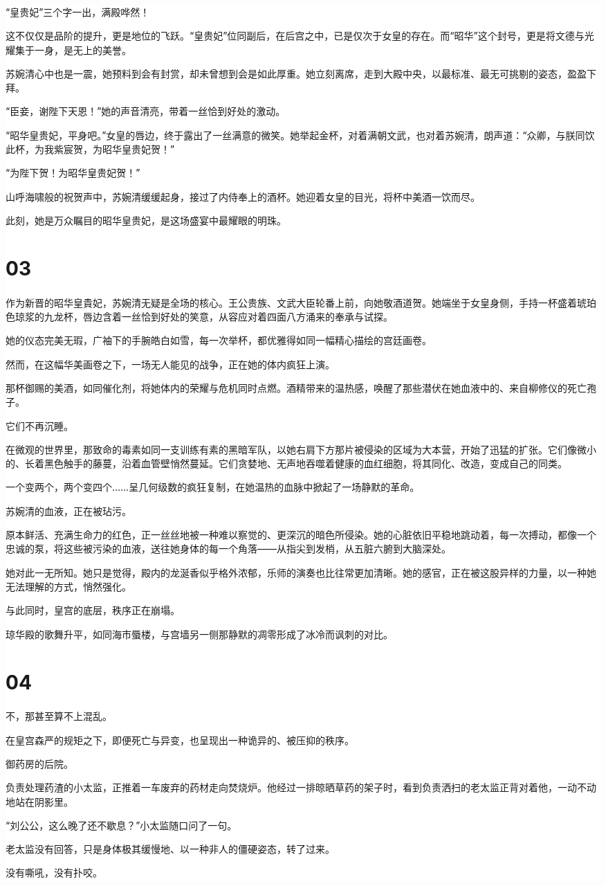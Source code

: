 “皇贵妃”三个字一出，满殿哗然！

这不仅仅是品阶的提升，更是地位的飞跃。“皇贵妃”位同副后，在后宫之中，已是仅次于女皇的存在。而“昭华”这个封号，更是将文德与光耀集于一身，是无上的美誉。

苏婉清心中也是一震，她预料到会有封赏，却未曾想到会是如此厚重。她立刻离席，走到大殿中央，以最标准、最无可挑剔的姿态，盈盈下拜。

“臣妾，谢陛下天恩！”她的声音清亮，带着一丝恰到好处的激动。

“昭华皇贵妃，平身吧。”女皇的唇边，终于露出了一丝满意的微笑。她举起金杯，对着满朝文武，也对着苏婉清，朗声道：“众卿，与朕同饮此杯，为我紫宸贺，为昭华皇贵妃贺！”

“为陛下贺！为昭华皇贵妃贺！”

山呼海啸般的祝贺声中，苏婉清缓缓起身，接过了内侍奉上的酒杯。她迎着女皇的目光，将杯中美酒一饮而尽。

此刻，她是万众瞩目的昭华皇贵妃，是这场盛宴中最耀眼的明珠。

# 03

作为新晋的昭华皇貴妃，苏婉清无疑是全场的核心。王公贵族、文武大臣轮番上前，向她敬酒道贺。她端坐于女皇身侧，手持一杯盛着琥珀色琼浆的九龙杯，唇边含着一丝恰到好处的笑意，从容应对着四面八方涌来的奉承与试探。

她的仪态完美无瑕，广袖下的手腕皓白如雪，每一次举杯，都优雅得如同一幅精心描绘的宫廷画卷。

然而，在这幅华美画卷之下，一场无人能见的战争，正在她的体内疯狂上演。

那杯御赐的美酒，如同催化剂，将她体内的荣耀与危机同时点燃。酒精带来的温热感，唤醒了那些潜伏在她血液中的、来自柳修仪的死亡孢子。

它们不再沉睡。

在微观的世界里，那致命的毒素如同一支训练有素的黑暗军队，以她右肩下方那片被侵染的区域为大本营，开始了迅猛的扩张。它们像微小的、长着黑色触手的藤蔓，沿着血管壁悄然蔓延。它们贪婪地、无声地吞噬着健康的血红细胞，将其同化、改造，变成自己的同类。

一个变两个，两个变四个……呈几何级数的疯狂复制，在她温热的血脉中掀起了一场静默的革命。

苏婉清的血液，正在被玷污。

原本鲜活、充满生命力的红色，正一丝丝地被一种难以察觉的、更深沉的暗色所侵染。她的心脏依旧平稳地跳动着，每一次搏动，都像一个忠诚的泵，将这些被污染的血液，送往她身体的每一个角落——从指尖到发梢，从五脏六腑到大脑深处。

她对此一无所知。她只是觉得，殿内的龙涎香似乎格外浓郁，乐师的演奏也比往常更加清晰。她的感官，正在被这股异样的力量，以一种她无法理解的方式，悄然强化。

与此同时，皇宫的底层，秩序正在崩塌。

琼华殿的歌舞升平，如同海市蜃楼，与宫墙另一侧那静默的凋零形成了冰冷而讽刺的对比。

# 04 

不，那甚至算不上混乱。

在皇宫森严的规矩之下，即便死亡与异变，也呈现出一种诡异的、被压抑的秩序。

御药房的后院。

负责处理药渣的小太监，正推着一车废弃的药材走向焚烧炉。他经过一排晾晒草药的架子时，看到负责洒扫的老太监正背对着他，一动不动地站在阴影里。

“刘公公，这么晚了还不歇息？”小太监随口问了一句。

老太监没有回答，只是身体极其缓慢地、以一种非人的僵硬姿态，转了过来。

没有嘶吼，没有扑咬。
